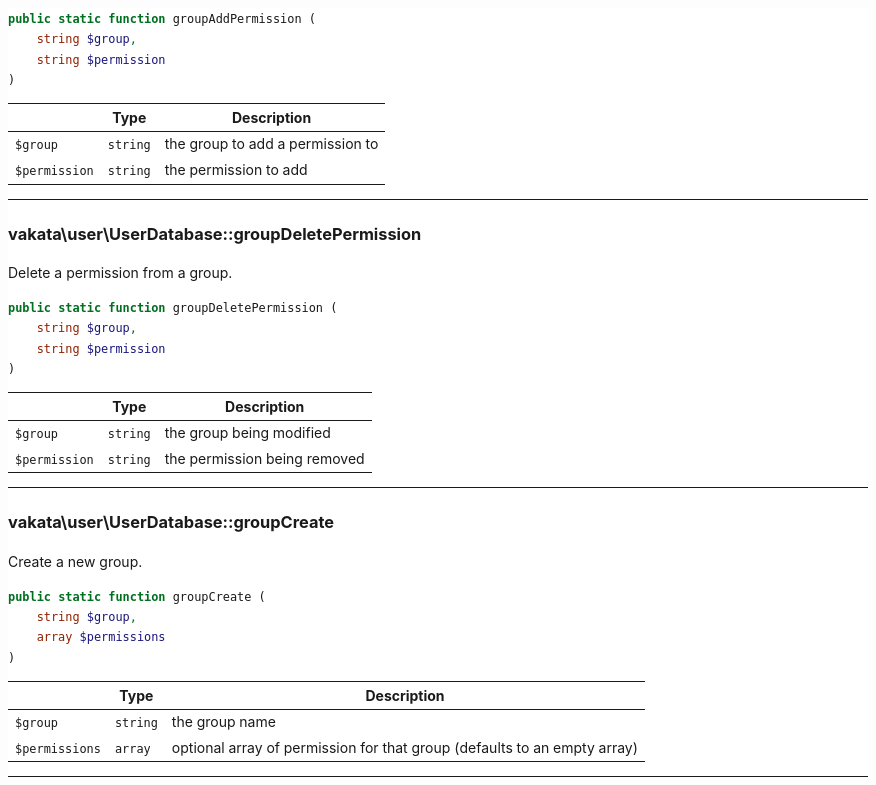 
```php
public static function groupAddPermission (  
    string $group,  
    string $permission  
)   
```

|  | Type | Description |
|-----|-----|-----|
| `$group` | `string` | the group to add a permission to |
| `$permission` | `string` | the permission to add |

---


### vakata\user\UserDatabase::groupDeletePermission
Delete a permission from a group.  


```php
public static function groupDeletePermission (  
    string $group,  
    string $permission  
)   
```

|  | Type | Description |
|-----|-----|-----|
| `$group` | `string` | the group being modified |
| `$permission` | `string` | the permission being removed |

---


### vakata\user\UserDatabase::groupCreate
Create a new group.  


```php
public static function groupCreate (  
    string $group,  
    array $permissions  
)   
```

|  | Type | Description |
|-----|-----|-----|
| `$group` | `string` | the group name |
| `$permissions` | `array` | optional array of permission for that group (defaults to an empty array) |

---


